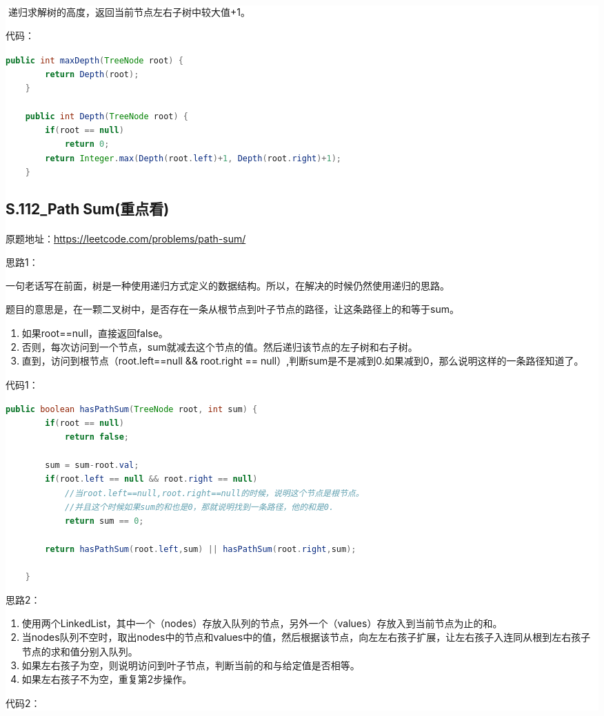 ​	递归求解树的高度，返回当前节点左右子树中较大值+1。

代码：

```java
public int maxDepth(TreeNode root) {
		return Depth(root);
	}

	public int Depth(TreeNode root) {
		if(root == null)
			return 0;
		return Integer.max(Depth(root.left)+1, Depth(root.right)+1);
	}
```

## S.112_Path Sum(重点看)

原题地址：https://leetcode.com/problems/path-sum/

思路1：

​	一句老话写在前面，树是一种使用递归方式定义的数据结构。所以，在解决的时候仍然使用递归的思路。

​	题目的意思是，在一颗二叉树中，是否存在一条从根节点到叶子节点的路径，让这条路径上的和等于sum。

1. 如果root==null，直接返回false。
2. 否则，每次访问到一个节点，sum就减去这个节点的值。然后递归该节点的左子树和右子树。
3. 直到，访问到根节点（root.left==null && root.right == null）,判断sum是不是减到0.如果减到0，那么说明这样的一条路径知道了。

代码1：

```java
public boolean hasPathSum(TreeNode root, int sum) {
		if(root == null)
			return false;
		
		sum = sum-root.val;
		if(root.left == null && root.right == null)
			//当root.left==null,root.right==null的时候，说明这个节点是根节点。
			//并且这个时候如果sum的和也是0，那就说明找到一条路径，他的和是0.
			return sum == 0;   
  
		return hasPathSum(root.left,sum) || hasPathSum(root.right,sum);
		
	}
```

思路2：

1. 使用两个LinkedList，其中一个（nodes）存放入队列的节点，另外一个（values）存放入到当前节点为止的和。
2. 当nodes队列不空时，取出nodes中的节点和values中的值，然后根据该节点，向左左右孩子扩展，让左右孩子入连同从根到左右孩子节点的求和值分别入队列。
3. 如果左右孩子为空，则说明访问到叶子节点，判断当前的和与给定值是否相等。
4. 如果左右孩子不为空，重复第2步操作。

代码2：
